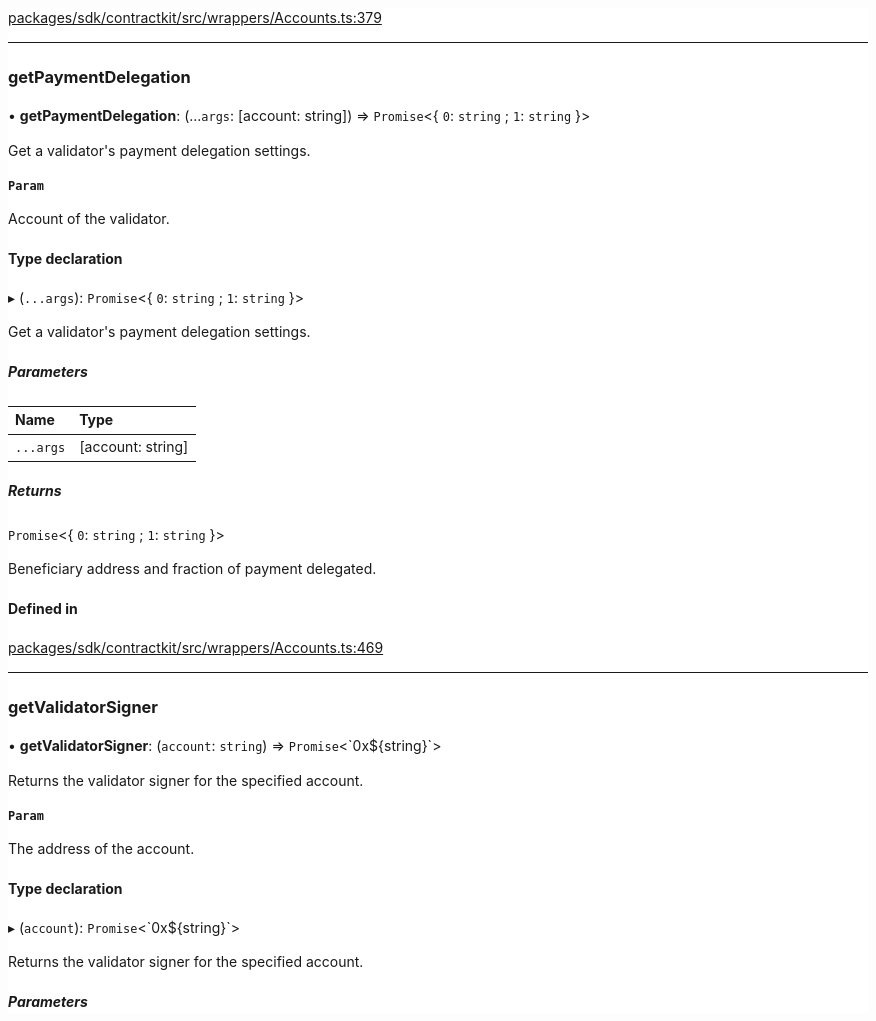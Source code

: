 [packages/sdk/contractkit/src/wrappers/Accounts.ts:379](https://github.com/celo-org/developer-tooling/blob/master/packages/sdk/contractkit/src/wrappers/Accounts.ts#L379)

___

### getPaymentDelegation

• **getPaymentDelegation**: (...`args`: [account: string]) => `Promise`\<\{ `0`: `string` ; `1`: `string`  }\>

Get a validator's payment delegation settings.

**`Param`**

Account of the validator.

#### Type declaration

▸ (`...args`): `Promise`\<\{ `0`: `string` ; `1`: `string`  }\>

Get a validator's payment delegation settings.

##### Parameters

| Name | Type |
| :------ | :------ |
| `...args` | [account: string] |

##### Returns

`Promise`\<\{ `0`: `string` ; `1`: `string`  }\>

Beneficiary address and fraction of payment delegated.

#### Defined in

[packages/sdk/contractkit/src/wrappers/Accounts.ts:469](https://github.com/celo-org/developer-tooling/blob/master/packages/sdk/contractkit/src/wrappers/Accounts.ts#L469)

___

### getValidatorSigner

• **getValidatorSigner**: (`account`: `string`) => `Promise`\<\`0x$\{string}\`\>

Returns the validator signer for the specified account.

**`Param`**

The address of the account.

#### Type declaration

▸ (`account`): `Promise`\<\`0x$\{string}\`\>

Returns the validator signer for the specified account.

##### Parameters
